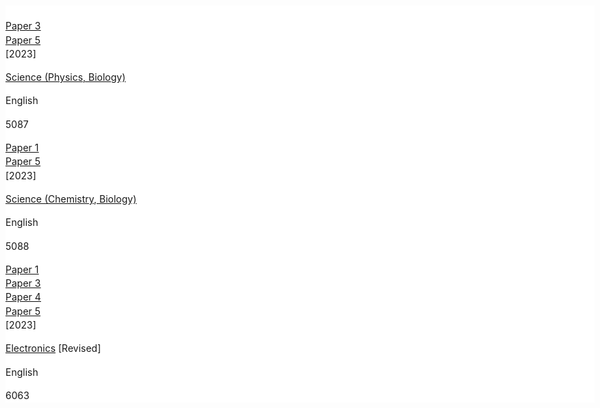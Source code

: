 <br><a href="https://www.seab.gov.sg/docs/default-source/national-examinations/syllabus/olevel/2024syllabus/5086_y24_sp_3.pdf" rel="noopener noreferrer nofollow" target="_blank"><u>Paper 3</u></a>
<br><a href="https://www.seab.gov.sg/docs/default-source/national-examinations/syllabus/olevel/2024syllabus/5086_y24_sp_5.pdf" rel="noopener noreferrer nofollow" target="_blank"><u>Paper 5</u></a>
<br>[2023]</p>
</td>
</tr>
<tr>
<td rowspan="1" colspan="1">
<p><a href="https://seab.gov.sg/docs/default-source/national-examinations/syllabus/olevel/2025syllabus/5087_y25_syc765141d-ebc0-45d1-a656-7960566e4ad8.pdf" rel="noopener noreferrer nofollow" target="_blank"><u>Science (Physics, Biology)</u></a>
</p>
</td>
<td rowspan="1" colspan="1">
<p>English</p>
</td>
<td rowspan="1" colspan="1">
<p>5087</p>
</td>
<td rowspan="1" colspan="1">
<p><a href="https://www.seab.gov.sg/docs/default-source/national-examinations/syllabus/olevel/2024syllabus/5087_y24_sp_1.pdf" rel="noopener noreferrer nofollow" target="_blank"><u>Paper 1</u></a>
<br><a href="https://www.seab.gov.sg/docs/default-source/national-examinations/syllabus/olevel/2024syllabus/5087_y24_sp_5.pdf" rel="noopener noreferrer nofollow" target="_blank"><u>Paper 5</u></a>
<br>[2023]</p>
</td>
</tr>
<tr>
<td rowspan="1" colspan="1">
<p><a href="https://seab.gov.sg/docs/default-source/national-examinations/syllabus/olevel/2025syllabus/5088_y25_sya46cfb0f-cb33-4bd0-b192-b6344c7a2f11.pdf" rel="noopener noreferrer nofollow" target="_blank"><u>Science (Chemistry, Biology)</u></a>
</p>
</td>
<td rowspan="1" colspan="1">
<p>English</p>
</td>
<td rowspan="1" colspan="1">
<p>5088</p>
</td>
<td rowspan="1" colspan="1">
<p><a href="https://www.seab.gov.sg/docs/default-source/national-examinations/syllabus/olevel/2024syllabus/5088_y24_sp_1.pdf" rel="noopener noreferrer nofollow" target="_blank"><u>Paper 1</u></a>
<br><a href="https://www.seab.gov.sg/docs/default-source/national-examinations/syllabus/olevel/2024syllabus/5088_y24_sp_3.pdf" rel="noopener noreferrer nofollow" target="_blank"><u>Paper 3</u></a>
<br><a href="https://www.seab.gov.sg/docs/default-source/national-examinations/syllabus/olevel/2024syllabus/5088_y24_sp_4.pdf" rel="noopener noreferrer nofollow" target="_blank"><u>Paper 4</u></a>
<br><a href="https://www.seab.gov.sg/docs/default-source/national-examinations/syllabus/olevel/2024syllabus/5088_y24_sp_5.pdf" rel="noopener noreferrer nofollow" target="_blank"><u>Paper 5</u></a>
<br>[2023]</p>
</td>
</tr>
<tr>
<td rowspan="1" colspan="1">
<p><a href="https://www.seab.gov.sg/docs/default-source/national-examinations/syllabus/olevel/2025syllabus/6063_y25_sy.pdf" rel="noopener noreferrer nofollow" target="_blank"><u>Electronics</u></a>&nbsp;[Revised]</p>
</td>
<td rowspan="1" colspan="1">
<p>English</p>
</td>
<td rowspan="1" colspan="1">
<p>6063</p>